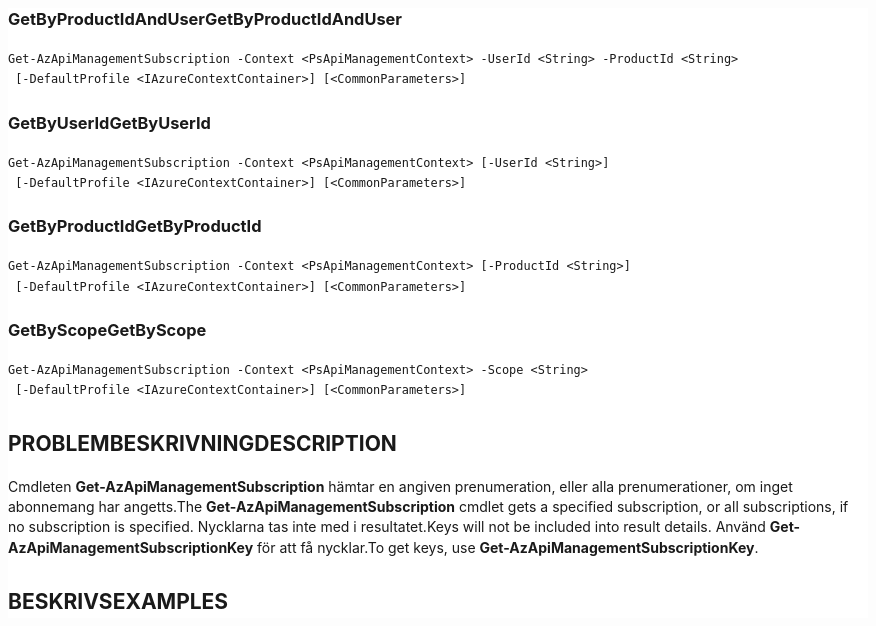 ### <span data-ttu-id="27c4c-107">GetByProductIdAndUser</span><span class="sxs-lookup"><span data-stu-id="27c4c-107">GetByProductIdAndUser</span></span>
```
Get-AzApiManagementSubscription -Context <PsApiManagementContext> -UserId <String> -ProductId <String>
 [-DefaultProfile <IAzureContextContainer>] [<CommonParameters>]
```

### <span data-ttu-id="27c4c-108">GetByUserId</span><span class="sxs-lookup"><span data-stu-id="27c4c-108">GetByUserId</span></span>
```
Get-AzApiManagementSubscription -Context <PsApiManagementContext> [-UserId <String>]
 [-DefaultProfile <IAzureContextContainer>] [<CommonParameters>]
```

### <span data-ttu-id="27c4c-109">GetByProductId</span><span class="sxs-lookup"><span data-stu-id="27c4c-109">GetByProductId</span></span>
```
Get-AzApiManagementSubscription -Context <PsApiManagementContext> [-ProductId <String>]
 [-DefaultProfile <IAzureContextContainer>] [<CommonParameters>]
```

### <span data-ttu-id="27c4c-110">GetByScope</span><span class="sxs-lookup"><span data-stu-id="27c4c-110">GetByScope</span></span>
```
Get-AzApiManagementSubscription -Context <PsApiManagementContext> -Scope <String>
 [-DefaultProfile <IAzureContextContainer>] [<CommonParameters>]
```

## <span data-ttu-id="27c4c-111">PROBLEMBESKRIVNING</span><span class="sxs-lookup"><span data-stu-id="27c4c-111">DESCRIPTION</span></span>
<span data-ttu-id="27c4c-112">Cmdleten **Get-AzApiManagementSubscription** hämtar en angiven prenumeration, eller alla prenumerationer, om inget abonnemang har angetts.</span><span class="sxs-lookup"><span data-stu-id="27c4c-112">The **Get-AzApiManagementSubscription** cmdlet gets a specified subscription, or all subscriptions, if no subscription is specified.</span></span>
<span data-ttu-id="27c4c-113">Nycklarna tas inte med i resultatet.</span><span class="sxs-lookup"><span data-stu-id="27c4c-113">Keys will not be included into result details.</span></span> <span data-ttu-id="27c4c-114">Använd **Get-AzApiManagementSubscriptionKey** för att få nycklar.</span><span class="sxs-lookup"><span data-stu-id="27c4c-114">To get keys, use **Get-AzApiManagementSubscriptionKey**.</span></span>

## <span data-ttu-id="27c4c-115">BESKRIVS</span><span class="sxs-lookup"><span data-stu-id="27c4c-115">EXAMPLES</span></span>
